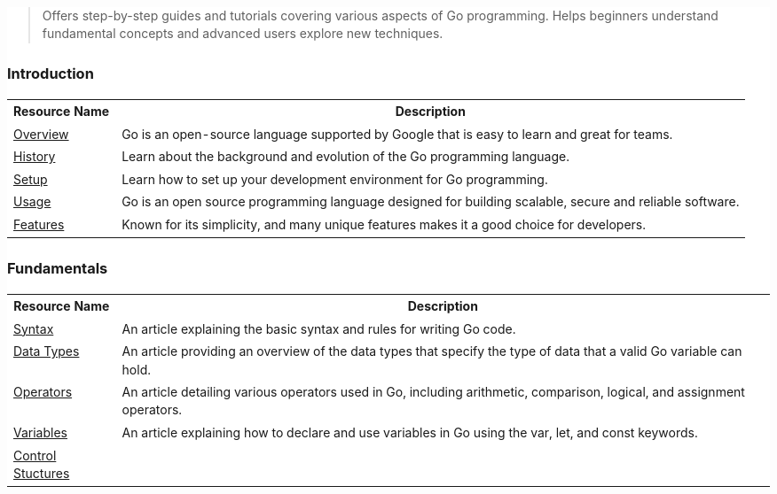> Offers step-by-step guides and tutorials covering various aspects of Go programming.
Helps beginners understand fundamental concepts and advanced users explore new techniques.

### Introduction

<table width="100%">
 <tr>
   <th>Resource Name</th>
   <th>Description</th>
 </tr>
 <tr>
   <td><a href="https://www.freecodecamp.org/news/what-is-go-programming-language/">Overview</a></td>
   <td>Go is an open-source language supported by Google that is easy to learn and great for teams.</td>
 </tr>
 <tr>
   <td><a href="https://www.w3schools.in/go/history">History</a></td>
   <td>Learn about the background and evolution of the Go programming language.</td>
 </tr>
 <tr>
   <td><a href="https://go.dev/doc/install">Setup</a></td>
   <td>Learn how to set up your development environment for Go programming.</td>
 </tr>
 <tr>
   <td><a href="https://trio.dev/what-is-golang-used-for/">Usage</a></td>
   <td>Go is an open source programming language designed for building scalable, secure and reliable software. </td>
 </tr>
 <tr>
   <td><a href="https://itnext.io/10-features-of-go-that-set-it-apart-from-other-languages-89337e5ee551">Features</a></td>
   <td>Known for its simplicity, and many unique features makes it a good choice for developers.</td>
 </tr>
</table>

### Fundamentals

<table width="100%">
  <tr>
    <th>Resource Name</th>
    <th>Description</th>
  </tr>
  <tr>
    <td><a href="https://www.w3schools.com/go/go_syntax.php">Syntax</a></td>
    <td>An article explaining the basic syntax and rules for writing Go code.</td>
  </tr>
  <tr>
    <td><a href="https://www.geeksforgeeks.org/data-types-in-go/">Data Types</a></td>
    <td>An article providing an overview of the data types that specify the type of data that a valid Go variable can hold.</td>
  </tr>
  <tr>
    <td><a href="https://www.programiz.com/golang/operators">Operators</a></td>
    <td>An article detailing various operators used in Go, including arithmetic, comparison, logical, and assignment operators.</td>
  </tr>
  <tr>
    <td><a href="https://www.w3schools.com/go/go_variables.php">Variables</a></td>
    <td>An article explaining how to declare and use variables in Go using the var, let, and const keywords.</td>
  </tr>
  <tr>
    <td><a href="https://www.developer.com/languages/control-structures-golang/">Control Stuctures</a></td>